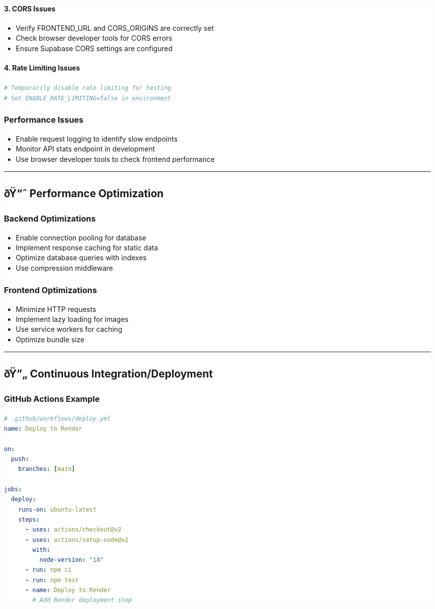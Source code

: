 #### 3. CORS Issues

- Verify FRONTEND_URL and CORS_ORIGINS are correctly set
- Check browser developer tools for CORS errors
- Ensure Supabase CORS settings are configured

#### 4. Rate Limiting Issues

```bash
# Temporarily disable rate limiting for testing
# Set ENABLE_RATE_LIMITING=false in environment
```

### Performance Issues

- Enable request logging to identify slow endpoints
- Monitor API stats endpoint in development
- Use browser developer tools to check frontend performance

---

## ðŸ“ˆ Performance Optimization

### Backend Optimizations

- Enable connection pooling for database
- Implement response caching for static data
- Optimize database queries with indexes
- Use compression middleware

### Frontend Optimizations

- Minimize HTTP requests
- Implement lazy loading for images
- Use service workers for caching
- Optimize bundle size

---

## ðŸ”„ Continuous Integration/Deployment

### GitHub Actions Example

```yaml
# .github/workflows/deploy.yml
name: Deploy to Render

on:
  push:
    branches: [main]

jobs:
  deploy:
    runs-on: ubuntu-latest
    steps:
      - uses: actions/checkout@v2
      - uses: actions/setup-node@v2
        with:
          node-version: "18"
      - run: npm ci
      - run: npm test
      - name: Deploy to Render
        # Add Render deployment step
```
